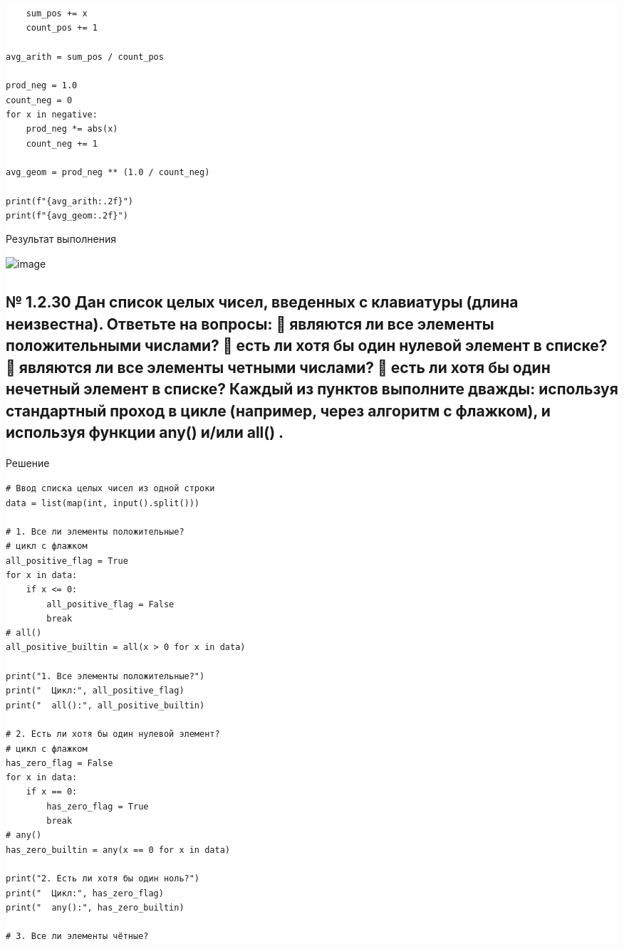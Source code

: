 ````
    sum_pos += x
    count_pos += 1

avg_arith = sum_pos / count_pos

prod_neg = 1.0
count_neg = 0
for x in negative:
    prod_neg *= abs(x)
    count_neg += 1

avg_geom = prod_neg ** (1.0 / count_neg)

print(f"{avg_arith:.2f}")
print(f"{avg_geom:.2f}")
````
Результат выполнения


<img width="284" height="190" alt="image" src="https://github.com/user-attachments/assets/72a2de7a-4efb-4747-b2ae-e686c41bba03" />

## № 1.2.30 Дан список целых чисел, введенных с клавиатуры (длина неизвестна). Ответьте на вопросы:  являются ли все элементы положительными числами?  есть ли хотя бы один нулевой элемент в списке?  являются ли все элементы четными числами?  есть ли хотя бы один нечетный элемент в списке? Каждый из пунктов выполните дважды: используя стандартный проход в цикле (например, через алгоритм с флажком), и используя функции any() и/или all() .
Решение
````
# Ввод списка целых чисел из одной строки
data = list(map(int, input().split()))

# 1. Все ли элементы положительные?
# цикл с флажком
all_positive_flag = True
for x in data:
    if x <= 0:
        all_positive_flag = False
        break
# all()
all_positive_builtin = all(x > 0 for x in data)

print("1. Все элементы положительные?")
print("  Цикл:", all_positive_flag)
print("  all():", all_positive_builtin)

# 2. Есть ли хотя бы один нулевой элемент?
# цикл с флажком
has_zero_flag = False
for x in data:
    if x == 0:
        has_zero_flag = True
        break
# any()
has_zero_builtin = any(x == 0 for x in data)

print("2. Есть ли хотя бы один ноль?")
print("  Цикл:", has_zero_flag)
print("  any():", has_zero_builtin)

# 3. Все ли элементы чётные?
````